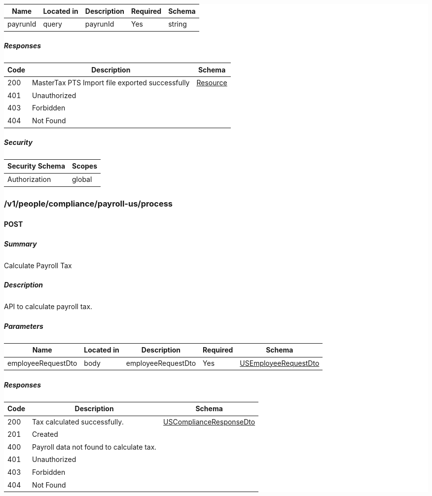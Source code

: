 | Name | Located in | Description | Required | Schema |
| ---- | ---------- | ----------- | -------- | ---- |
| payrunId | query | payrunId | Yes | string |

##### Responses

| Code | Description | Schema |
| ---- | ----------- | ------ |
| 200 | MasterTax PTS Import file exported successfully | [Resource](#resource) |
| 401 | Unauthorized |  |
| 403 | Forbidden |  |
| 404 | Not Found |  |

##### Security

| Security Schema | Scopes |
| --- | --- |
| Authorization | global |

### /v1/people/compliance/payroll-us/process

#### POST
##### Summary

Calculate Payroll Tax

##### Description

API to calculate payroll tax.

##### Parameters

| Name | Located in | Description | Required | Schema |
| ---- | ---------- | ----------- | -------- | ---- |
| employeeRequestDto | body | employeeRequestDto | Yes | [USEmployeeRequestDto](#usemployeerequestdto) |

##### Responses

| Code | Description | Schema |
| ---- | ----------- | ------ |
| 200 | Tax calculated successfully. | [USComplianceResponseDto](#uscomplianceresponsedto) |
| 201 | Created |  |
| 400 | Payroll data not found to calculate tax. |  |
| 401 | Unauthorized |  |
| 403 | Forbidden |  |
| 404 | Not Found |  |
